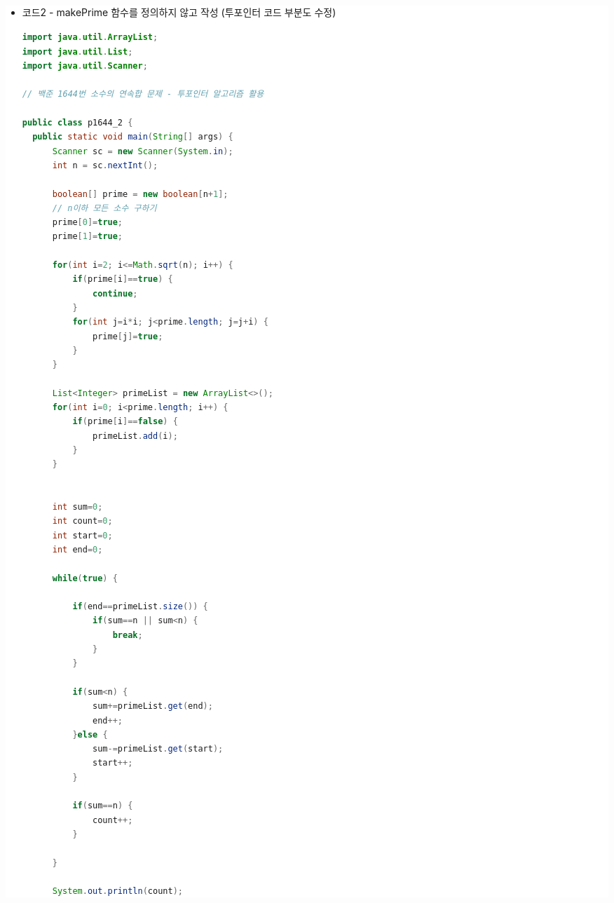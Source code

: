 + 코드2 - makePrime 함수를 정의하지 않고 작성 (투포인터 코드 부분도 수정)

  ~~~java
  import java.util.ArrayList;
  import java.util.List;
  import java.util.Scanner;
  
  // 백준 1644번 소수의 연속합 문제 - 투포인터 알고리즘 활용  
  
  public class p1644_2 {
  	public static void main(String[] args) {
  		Scanner sc = new Scanner(System.in);
  		int n = sc.nextInt();
  		
  		boolean[] prime = new boolean[n+1];
  		// n이하 모든 소수 구하기 
  		prime[0]=true;
  		prime[1]=true;
  		
  		for(int i=2; i<=Math.sqrt(n); i++) {
  			if(prime[i]==true) {
  				continue;
  			}
  			for(int j=i*i; j<prime.length; j=j+i) {
  				prime[j]=true;
  			}
  		}
  		
  		List<Integer> primeList = new ArrayList<>();
  		for(int i=0; i<prime.length; i++) {
  			if(prime[i]==false) {
  				primeList.add(i);
  			}
  		}
  		
  		
  		int sum=0;
  		int count=0;
  		int start=0;
  		int end=0;
  		
  		while(true) {
  			
  			if(end==primeList.size()) {
  				if(sum==n || sum<n) {
  					break;
  				}
  			}
  			
  			if(sum<n) {
  				sum+=primeList.get(end);
  				end++;
  			}else {
  				sum-=primeList.get(start);
  				start++;
  			}
  			
  			if(sum==n) {
  				count++;
  			}
  			
  		}
  		
  		System.out.println(count);
  ~~~